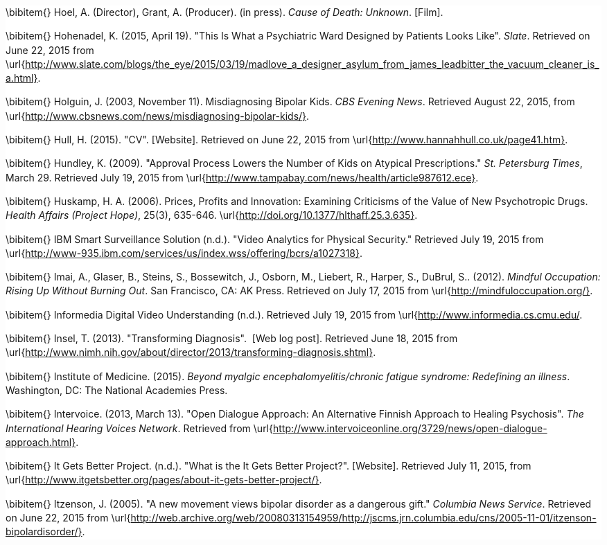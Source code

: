 \bibitem{}
Hoel, A. (Director), Grant, A. (Producer). (in press). _Cause of Death: Unknown_. [Film].

\bibitem{}
Hohenadel, K. (2015, April 19). "This Is What a Psychiatric Ward Designed by Patients Looks Like". _Slate_. Retrieved on June 22, 2015 from \url{http://www.slate.com/blogs/the_eye/2015/03/19/madlove_a_designer_asylum_from_james_leadbitter_the_vacuum_cleaner_is_a.html}. 

\bibitem{}
Holguin, J. (2003, November 11). Misdiagnosing Bipolar Kids. _CBS Evening News_. Retrieved August 22, 2015, from \url{http://www.cbsnews.com/news/misdiagnosing-bipolar-kids/}.

\bibitem{}
Hull, H. (2015). "CV". [Website]. Retrieved on June 22, 2015 from \url{http://www.hannahhull.co.uk/page41.htm}.

\bibitem{}
Hundley, K. (2009). "Approval Process Lowers the Number of Kids on Atypical Prescriptions." _St. Petersburg Times_, March 29. Retrieved July 19, 2015 from \url{http://www.tampabay.com/news/health/article987612.ece}.

\bibitem{}
Huskamp, H. A. (2006). Prices, Profits and Innovation: Examining Criticisms of the Value of New Psychotropic Drugs. _Health Affairs (Project Hope)_, 25(3), 635-646. \url{http://doi.org/10.1377/hlthaff.25.3.635}.

\bibitem{}
IBM Smart Surveillance Solution (n.d.). "Video Analytics for Physical Security." Retrieved July 19, 2015 from \url{http://www-935.ibm.com/services/us/index.wss/offering/bcrs/a1027318}.

\bibitem{}
Imai, A., Glaser, B., Steins, S., Bossewitch, J., Osborn, M., Liebert, R., Harper, S., DuBrul, S.. (2012). _Mindful Occupation: Rising Up Without Burning Out_. San Francisco, CA: AK Press. Retrieved on July 17, 2015 from \url{http://mindfuloccupation.org/}.

\bibitem{}
Informedia Digital Video Understanding (n.d.). Retrieved July 19, 2015 from \url{http://www.informedia.cs.cmu.edu/.

\bibitem{}
Insel, T. (2013). "Transforming Diagnosis".  [Web log post]. Retrieved June 18, 2015 from \url{http://www.nimh.nih.gov/about/director/2013/transforming-diagnosis.shtml}.

\bibitem{}
Institute of Medicine. (2015). _Beyond myalgic encephalomyelitis/chronic fatigue syndrome: Redefining an illness_. Washington, DC: The National Academies Press.

\bibitem{}
Intervoice. (2013, March 13). "Open Dialogue Approach: An Alternative Finnish Approach to Healing Psychosis". _The International Hearing Voices Network_. Retrieved from \url{http://www.intervoiceonline.org/3729/news/open-dialogue-approach.html}.

\bibitem{}
It Gets Better Project. (n.d.). "What is the It Gets Better Project?". [Website]. Retrieved July 11, 2015, from \url{http://www.itgetsbetter.org/pages/about-it-gets-better-project/}.

\bibitem{}
Itzenson, J. (2005). "A new movement views bipolar disorder as a dangerous gift." _Columbia News 
Service_. Retrieved on June 22, 2015 from \url{http://web.archive.org/web/20080313154959/http://jscms.jrn.columbia.edu/cns/2005-11-01/itzenson-bipolardisorder/}.
